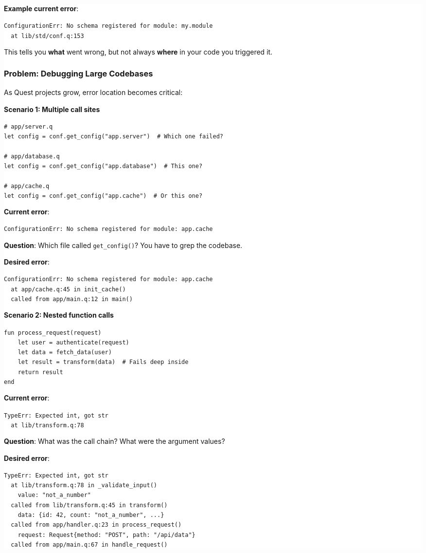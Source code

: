 **Example current error**:
```
ConfigurationErr: No schema registered for module: my.module
  at lib/std/conf.q:153
```

This tells you **what** went wrong, but not always **where** in your code you triggered it.

### Problem: Debugging Large Codebases

As Quest projects grow, error location becomes critical:

**Scenario 1: Multiple call sites**
```quest
# app/server.q
let config = conf.get_config("app.server")  # Which one failed?

# app/database.q
let config = conf.get_config("app.database")  # This one?

# app/cache.q
let config = conf.get_config("app.cache")  # Or this one?
```

**Current error**:
```
ConfigurationErr: No schema registered for module: app.cache
```

**Question**: Which file called `get_config()`? You have to grep the codebase.

**Desired error**:
```
ConfigurationErr: No schema registered for module: app.cache
  at app/cache.q:45 in init_cache()
  called from app/main.q:12 in main()
```

**Scenario 2: Nested function calls**
```quest
fun process_request(request)
    let user = authenticate(request)
    let data = fetch_data(user)
    let result = transform(data)  # Fails deep inside
    return result
end
```

**Current error**:
```
TypeErr: Expected int, got str
  at lib/transform.q:78
```

**Question**: What was the call chain? What were the argument values?

**Desired error**:
```
TypeErr: Expected int, got str
  at lib/transform.q:78 in _validate_input()
    value: "not_a_number"
  called from lib/transform.q:45 in transform()
    data: {id: 42, count: "not_a_number", ...}
  called from app/handler.q:23 in process_request()
    request: Request{method: "POST", path: "/api/data"}
  called from app/main.q:67 in handle_request()
```
